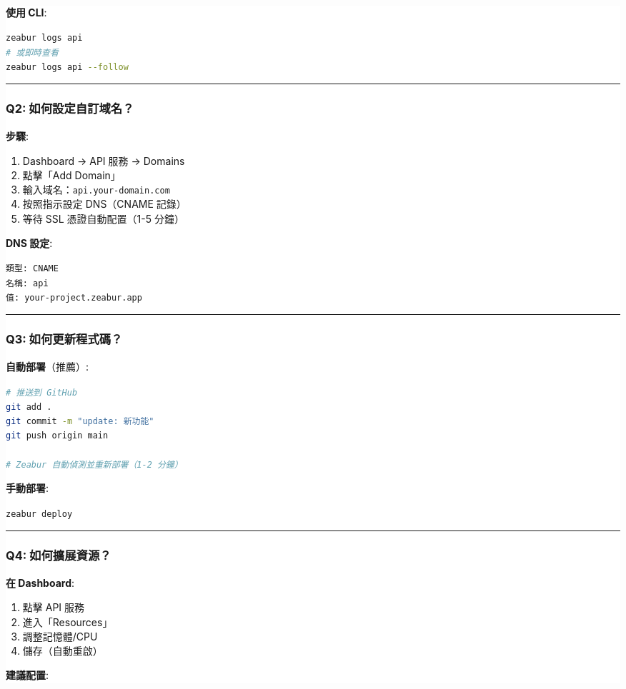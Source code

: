 **使用 CLI**:
```bash
zeabur logs api
# 或即時查看
zeabur logs api --follow
```

---

### Q2: 如何設定自訂域名？

**步驟**:
1. Dashboard → API 服務 → Domains
2. 點擊「Add Domain」
3. 輸入域名：`api.your-domain.com`
4. 按照指示設定 DNS（CNAME 記錄）
5. 等待 SSL 憑證自動配置（1-5 分鐘）

**DNS 設定**:
```
類型: CNAME
名稱: api
值: your-project.zeabur.app
```

---

### Q3: 如何更新程式碼？

**自動部署**（推薦）:
```bash
# 推送到 GitHub
git add .
git commit -m "update: 新功能"
git push origin main

# Zeabur 自動偵測並重新部署（1-2 分鐘）
```

**手動部署**:
```bash
zeabur deploy
```

---

### Q4: 如何擴展資源？

**在 Dashboard**:
1. 點擊 API 服務
2. 進入「Resources」
3. 調整記憶體/CPU
4. 儲存（自動重啟）

**建議配置**:
